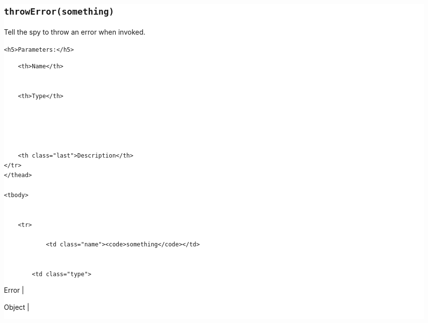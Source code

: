 









        
            

    

    
## `throwError(something)`
    

    



<div class="description">
    <p>Tell the spy to throw an error when invoked.</p>
</div>









    <h5>Parameters:</h5>
    

<table class="params">
    <thead>
    <tr>
        
        <th>Name</th>
        

        <th>Type</th>

        

        

        <th class="last">Description</th>
    </tr>
    </thead>

    <tbody>
    

        <tr>
            
                <td class="name"><code>something</code></td>
            

            <td class="type">
            
                
<span class="param-type">Error</span>
|

<span class="param-type">Object</span>
|
